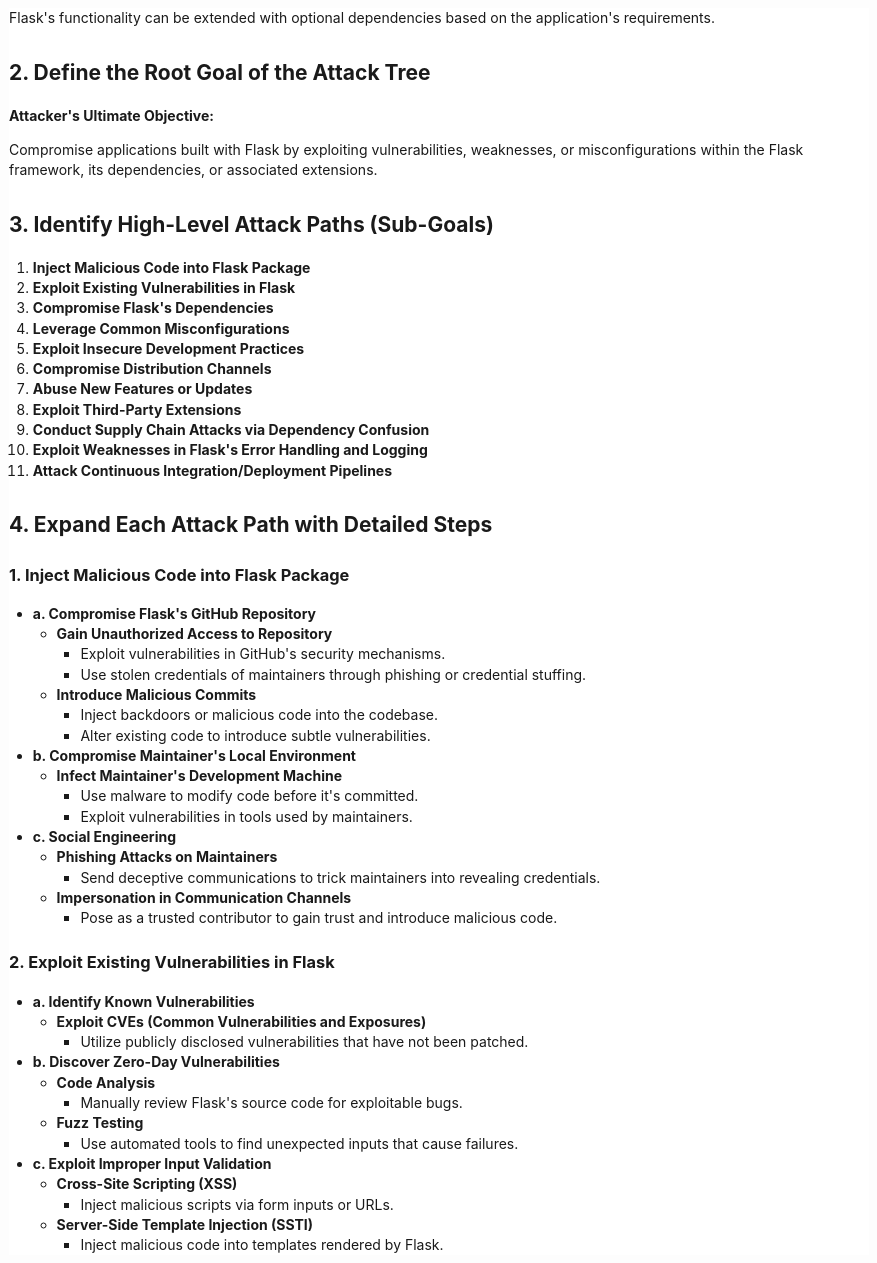 Flask's functionality can be extended with optional dependencies based on the application's requirements.

## 2. Define the Root Goal of the Attack Tree

**Attacker's Ultimate Objective:**

Compromise applications built with Flask by exploiting vulnerabilities, weaknesses, or misconfigurations within the Flask framework, its dependencies, or associated extensions.

## 3. Identify High-Level Attack Paths (Sub-Goals)

1. **Inject Malicious Code into Flask Package**
2. **Exploit Existing Vulnerabilities in Flask**
3. **Compromise Flask's Dependencies**
4. **Leverage Common Misconfigurations**
5. **Exploit Insecure Development Practices**
6. **Compromise Distribution Channels**
7. **Abuse New Features or Updates**
8. **Exploit Third-Party Extensions**
9. **Conduct Supply Chain Attacks via Dependency Confusion**
10. **Exploit Weaknesses in Flask's Error Handling and Logging**
11. **Attack Continuous Integration/Deployment Pipelines**

## 4. Expand Each Attack Path with Detailed Steps

### 1. Inject Malicious Code into Flask Package

- **a. Compromise Flask's GitHub Repository**
  - **Gain Unauthorized Access to Repository**
    - Exploit vulnerabilities in GitHub's security mechanisms.
    - Use stolen credentials of maintainers through phishing or credential stuffing.
  - **Introduce Malicious Commits**
    - Inject backdoors or malicious code into the codebase.
    - Alter existing code to introduce subtle vulnerabilities.
- **b. Compromise Maintainer's Local Environment**
  - **Infect Maintainer's Development Machine**
    - Use malware to modify code before it's committed.
    - Exploit vulnerabilities in tools used by maintainers.
- **c. Social Engineering**
  - **Phishing Attacks on Maintainers**
    - Send deceptive communications to trick maintainers into revealing credentials.
  - **Impersonation in Communication Channels**
    - Pose as a trusted contributor to gain trust and introduce malicious code.

### 2. Exploit Existing Vulnerabilities in Flask

- **a. Identify Known Vulnerabilities**
  - **Exploit CVEs (Common Vulnerabilities and Exposures)**
    - Utilize publicly disclosed vulnerabilities that have not been patched.
- **b. Discover Zero-Day Vulnerabilities**
  - **Code Analysis**
    - Manually review Flask's source code for exploitable bugs.
  - **Fuzz Testing**
    - Use automated tools to find unexpected inputs that cause failures.
- **c. Exploit Improper Input Validation**
  - **Cross-Site Scripting (XSS)**
    - Inject malicious scripts via form inputs or URLs.
  - **Server-Side Template Injection (SSTI)**
    - Inject malicious code into templates rendered by Flask.
